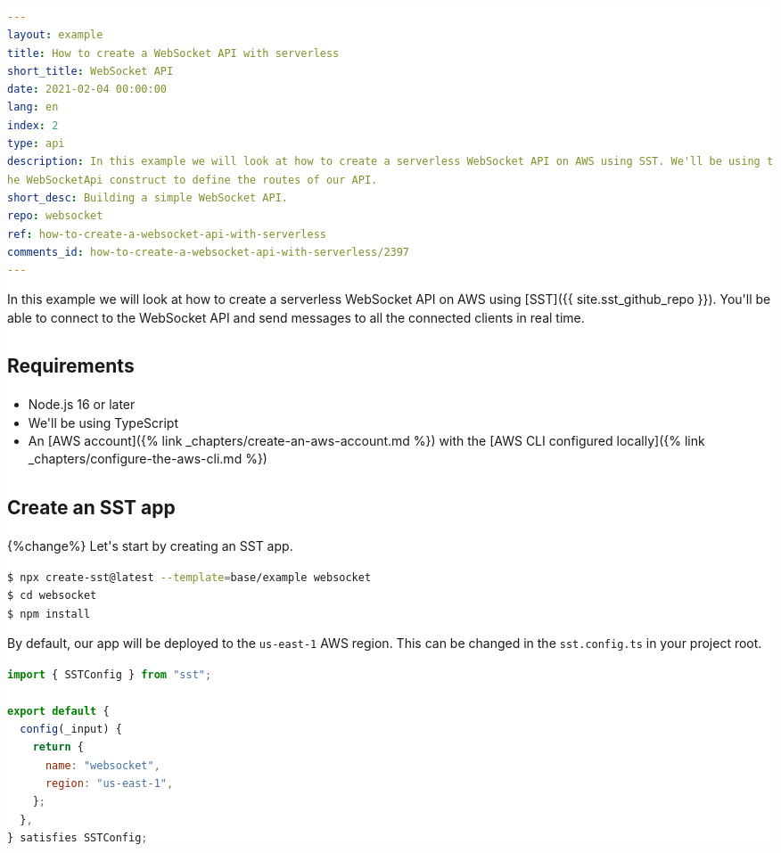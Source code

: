 ```yaml
---
layout: example
title: How to create a WebSocket API with serverless
short_title: WebSocket API
date: 2021-02-04 00:00:00
lang: en
index: 2
type: api
description: In this example we will look at how to create a serverless WebSocket API on AWS using SST. We'll be using the WebSocketApi construct to define the routes of our API.
short_desc: Building a simple WebSocket API.
repo: websocket
ref: how-to-create-a-websocket-api-with-serverless
comments_id: how-to-create-a-websocket-api-with-serverless/2397
---
```


In this example we will look at how to create a serverless WebSocket API on AWS using [SST]({{ site.sst_github_repo }}). You'll be able to connect to the WebSocket API and send messages to all the connected clients in real time.

## Requirements

- Node.js 16 or later
- We'll be using TypeScript
- An [AWS account]({% link _chapters/create-an-aws-account.md %}) with the [AWS CLI configured locally]({% link _chapters/configure-the-aws-cli.md %})

## Create an SST app

{%change%} Let's start by creating an SST app.

```bash
$ npx create-sst@latest --template=base/example websocket
$ cd websocket
$ npm install
```

By default, our app will be deployed to the `us-east-1` AWS region. This can be changed in the `sst.config.ts` in your project root.

```js
import { SSTConfig } from "sst";

export default {
  config(_input) {
    return {
      name: "websocket",
      region: "us-east-1",
    };
  },
} satisfies SSTConfig;
```
